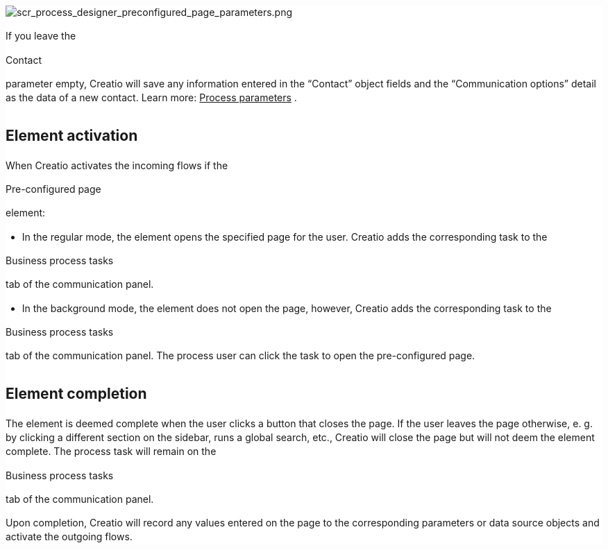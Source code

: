 
![scr_process_designer_preconfigured_page_parameters.png](https://academy.creatio.com/docs/sites/en/files/documentation/user/en/bpms/BPMonlineHelp/chapter_process_designer/scr_process_designer_preconfigured_page_parameters.png)



 If you leave the
 
 Contact
 
 parameter empty, Creatio will save any information entered in the “Contact” object fields and the “Communication options” detail as the data of a new contact. Learn more:
 [Process parameters](/docs/8-0/user/bpm_tools/business_process_setup/parameters/process_parameters) 
 .
 



 Element activation
--------------------



 When Creatio activates the incoming flows if the
 
 Pre-configured page
 
 element:
 


* In the regular mode, the element opens the specified page for the user. Creatio adds the corresponding task to the
 
 Business process tasks
 
 tab of the communication panel.
* In the background mode, the element does not open the page, however, Creatio adds the corresponding task to the
 
 Business process tasks
 
 tab of the communication panel. The process user can click the task to open the pre-configured page.



 Element completion
--------------------



 The element is deemed complete when the user clicks a button that closes the page. If the user leaves the page otherwise, e. g. by clicking a different section on the sidebar, runs a global search, etc., Creatio will close the page but will not deem the element complete. The process task will remain on the
 
 Business process tasks
 
 tab of the communication panel.
 



 Upon completion, Creatio will record any values entered on the page to the corresponding parameters or data source objects and activate the outgoing flows.
 




